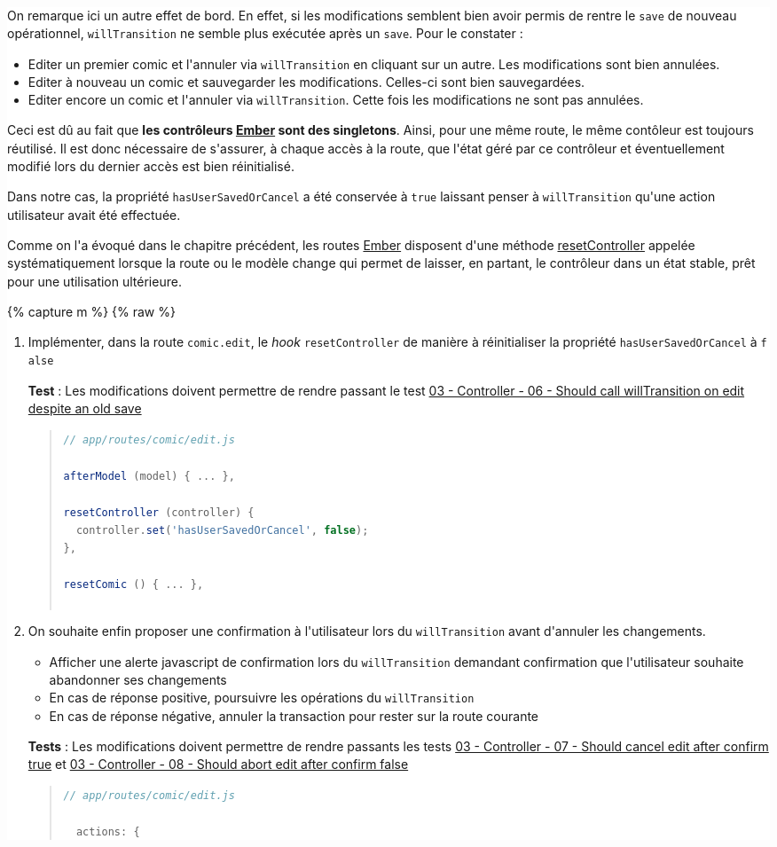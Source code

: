 On remarque ici un autre effet de bord.
En effet, si les modifications semblent bien avoir permis de rentre le ``save`` de nouveau opérationnel, ``willTransition`` ne semble plus exécutée après un ``save``.
Pour le constater :
  
* Editer un premier comic et l'annuler via ``willTransition`` en cliquant sur un autre.
  Les modifications sont bien annulées.
* Editer à nouveau un comic et sauvegarder les modifications.
  Celles-ci sont bien sauvegardées.
* Editer encore un comic et l'annuler via ``willTransition``.
  Cette fois les modifications ne sont pas annulées.

Ceci est dû au fait que **les contrôleurs [Ember][ember] sont des singletons**.
Ainsi, pour une même route, le même contôleur est toujours réutilisé.
Il est donc nécessaire de s'assurer, à chaque accès à la route, que l'état géré par ce contrôleur et éventuellement modifié lors du dernier accès est bien réinitialisé.

Dans notre cas, la propriété ``hasUserSavedOrCancel`` a été conservée à ``true`` laissant penser à ``willTransition`` qu'une action utilisateur avait été effectuée.

Comme on l'a évoqué dans le chapitre précédent, les routes [Ember][ember] disposent d'une méthode [resetController](https://api.emberjs.com/ember/3.12/classes/Route/methods/resetController?anchor=resetController)
appelée systématiquement lorsque la route ou le modèle change qui permet de laisser, en partant, le contrôleur dans un état stable, prêt pour une utilisation ultérieure.
    

<div class="work answer">
  {% capture m %}
  {% raw %}
  
1. Implémenter, dans la route ``comic.edit``, le *hook* ``resetController`` de manière à réinitialiser la propriété
``hasUserSavedOrCancel`` à ``false``

    **Test** : Les modifications doivent permettre de rendre passant le test [03 - Controller - 06 - Should call willTransition on edit despite an old save](https://github.com/bmeurant/ember-training/blob/controllers-tests/tests/acceptance/03-controller-test.js#L170)
    
    > ```javascript
    > // app/routes/comic/edit.js
    > 
    > afterModel (model) { ... },
    > 
    > resetController (controller) {
    >   controller.set('hasUserSavedOrCancel', false);
    > },
    > 
    > resetComic () { ... },
    >   
    > ```
  
1. On souhaite enfin proposer une confirmation à l'utilisateur lors du ``willTransition`` avant d'annuler les changements.
    * Afficher une alerte javascript de confirmation lors du ``willTransition`` demandant confirmation que l'utilisateur souhaite abandonner ses changements
    * En cas de réponse positive, poursuivre les opérations du ``willTransition``
    * En cas de réponse négative, annuler la transaction pour rester sur la route courante
    
    **Tests** : Les modifications doivent permettre de rendre passants les tests [03 - Controller - 07 - Should cancel edit after confirm true](https://github.com/bmeurant/ember-training/blob/controllers-tests/tests/acceptance/03-controller-test.js#L202) et [03 - Controller - 08 - Should abort edit after confirm false](https://github.com/bmeurant/ember-training/blob/controllers-tests/tests/acceptance/03-controller-test.js#L228)
    
    > ```javascript
    > // app/routes/comic/edit.js
    > 
    >   actions: {

[handlebars]: http://handlebarsjs.com/
[ember-cli]: http://www.ember-cli.com/
[ember]: http://emberjs.com/